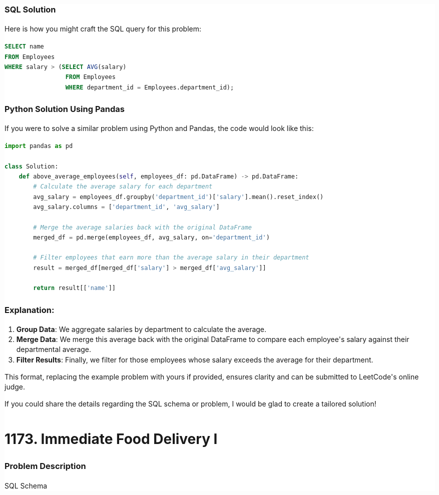 ### SQL Solution
Here is how you might craft the SQL query for this problem:


```sql
SELECT name 
FROM Employees 
WHERE salary > (SELECT AVG(salary) 
                 FROM Employees 
                 WHERE department_id = Employees.department_id);

```

### Python Solution Using Pandas

If you were to solve a similar problem using Python and Pandas, the code would look like this:



```python
import pandas as pd

class Solution:
    def above_average_employees(self, employees_df: pd.DataFrame) -> pd.DataFrame:
        # Calculate the average salary for each department
        avg_salary = employees_df.groupby('department_id')['salary'].mean().reset_index()
        avg_salary.columns = ['department_id', 'avg_salary']
        
        # Merge the average salaries back with the original DataFrame
        merged_df = pd.merge(employees_df, avg_salary, on='department_id')
        
        # Filter employees that earn more than the average salary in their department
        result = merged_df[merged_df['salary'] > merged_df['avg_salary']]
        
        return result[['name']]

```

### Explanation:
1. **Group Data**: We aggregate salaries by department to calculate the average.
2. **Merge Data**: We merge this average back with the original DataFrame to compare each employee's salary against their departmental average.
3. **Filter Results**: Finally, we filter for those employees whose salary exceeds the average for their department.

This format, replacing the example problem with yours if provided, ensures clarity and can be submitted to LeetCode's online judge.

If you could share the details regarding the SQL schema or problem, I would be glad to create a tailored solution!

# 1173. Immediate Food Delivery I

### Problem Description 
SQL Schema
